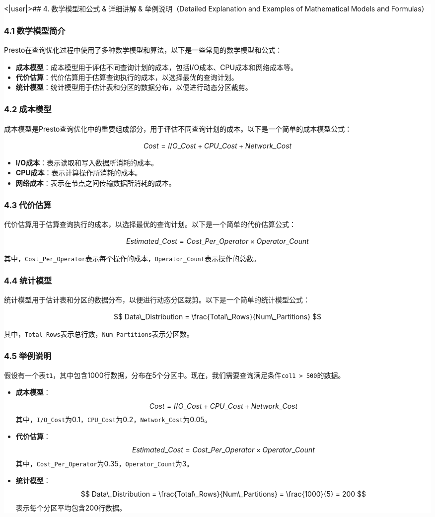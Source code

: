 <|user|>## 4. 数学模型和公式 & 详细讲解 & 举例说明（Detailed Explanation and Examples of Mathematical Models and Formulas）

### 4.1 数学模型简介

Presto在查询优化过程中使用了多种数学模型和算法，以下是一些常见的数学模型和公式：

- **成本模型**：成本模型用于评估不同查询计划的成本，包括I/O成本、CPU成本和网络成本等。
- **代价估算**：代价估算用于估算查询执行的成本，以选择最优的查询计划。
- **统计模型**：统计模型用于估计表和分区的数据分布，以便进行动态分区裁剪。

### 4.2 成本模型

成本模型是Presto查询优化中的重要组成部分，用于评估不同查询计划的成本。以下是一个简单的成本模型公式：

$$
Cost = I/O\_Cost + CPU\_Cost + Network\_Cost
$$

- **I/O成本**：表示读取和写入数据所消耗的成本。
- **CPU成本**：表示计算操作所消耗的成本。
- **网络成本**：表示在节点之间传输数据所消耗的成本。

### 4.3 代价估算

代价估算用于估算查询执行的成本，以选择最优的查询计划。以下是一个简单的代价估算公式：

$$
Estimated\_Cost = Cost\_Per\_Operator \times Operator\_Count
$$

其中，`Cost_Per_Operator`表示每个操作的成本，`Operator_Count`表示操作的总数。

### 4.4 统计模型

统计模型用于估计表和分区的数据分布，以便进行动态分区裁剪。以下是一个简单的统计模型公式：

$$
Data\_Distribution = \frac{Total\_Rows}{Num\_Partitions}
$$

其中，`Total_Rows`表示总行数，`Num_Partitions`表示分区数。

### 4.5 举例说明

假设有一个表`t1`，其中包含1000行数据，分布在5个分区中。现在，我们需要查询满足条件`col1 > 500`的数据。

- **成本模型**：
    $$ Cost = I/O\_Cost + CPU\_Cost + Network\_Cost $$
    其中，`I/O_Cost`为0.1，`CPU_Cost`为0.2，`Network_Cost`为0.05。

- **代价估算**：
    $$ Estimated\_Cost = Cost\_Per\_Operator \times Operator\_Count $$
    其中，`Cost_Per_Operator`为0.35，`Operator_Count`为3。

- **统计模型**：
    $$ Data\_Distribution = \frac{Total\_Rows}{Num\_Partitions} = \frac{1000}{5} = 200 $$
    表示每个分区平均包含200行数据。
